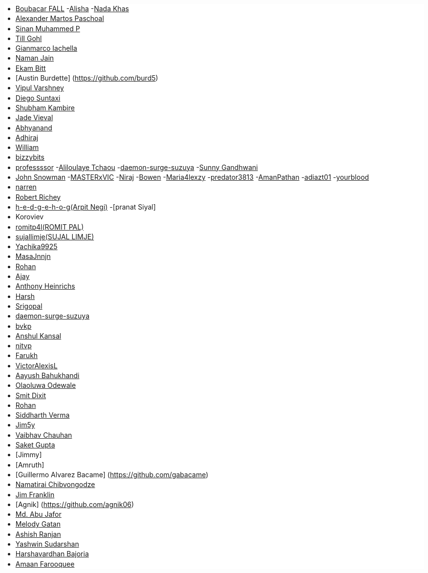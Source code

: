 -   [Boubacar FALL](https://github.com/boobacar) -[Alisha](https://github.com/Alisha-786) -[Nada Khas](https://github.com/Kukomoo)
-   [Alexander Martos Paschoal](https://github.com/AlexMartosP)
-   [Sinan Muhammed P](https://github.com/sinan-q)
-   [Till Gohl](https://github.com/tillgo)
-   [Gianmarco Iachella](https://github.com/iachella)
-   [Naman Jain](https://github.com/namanjain7)
-   [Ekam Bitt](https://github.com/Ekam-Bitt)
-   [Austin Burdette] (https://github.com/burd5)
-   [Vipul Varshney](https://github.com/ishant-void)
-   [Diego Suntaxi](https://github.com/Tubaher)
-   [Shubham Kambire](https://github.com/ShubhamKambire)
-   [Jade Vieval](https://github.com/jadevvl)
-   [Abhyanand](https://github.com/OneFriendlyCoder)
-   [Adhiraj](https://github.com/xraymaverick)
-   [William](https://github.com/alfabeat)
-   [bizzybits](https://github.com/bizzybits)
-   [ professssor](https://github.com/professssor) -[Aliloulaye Tchaou](https://github.com/aliloulaye) -[daemon-surge-suzuya](https://github.com/daemon-surge-suzuya) -[Sunny Gandhwani](https://github.com/Sunny-unik)
-   [John Snowman](https://github.com/IDontKnowWhatToDo2) -[MASTERxVIC](https://github.com/MASTERxVIC) -[Niraj](https://github.com/btrezzy) -[Bowen](https://github.com/deng020504) -[Maria4lexzy](https://github.com/Maria4lexzy) -[predator3813](https://github.com/predator3813) -[AmanPathan](https://github.com/AmanPathan) -[adiazt01](https://github.com/adiazt01) -[yourblood](https://github.com/sureshp820)
-   [narren](https://github.com/narrennagendra)
-   [Robert Richey](https://github.com/z0x0936)
-   [h-e-d-g-e-h-o-g(Arpit Negi)](https://github.com/h-e-d-g-e-h-o-g) -[pranat Siyal]
-   Koroviev
-   [romitp4l(ROMIT PAL)](https://github.com/romitp4l)
-   [sujallimje(SUJAL LIMJE)](https://github.com/sujallimje)
-   [Yachika9925](https://github.com/Yachika9925)
-   [MasaJnnjn](https://github.com/masa-jnnjn)
-   [Rohan](https://github.com/RS-labhub)
-   [Ajay](https://github.com/ajaydatla)
-   [Anthony Heinrichs](https://github.com/AnthonyHeinrichs)
-   [Harsh](https://github.com/oharsh)
-   [Srigopal](https://github.com/Srigopalsarda)
-   [daemon-surge-suzuya](https://github.com/daemon-surge-suzuya)
-   [bvkp](https://github.com/krishna1501)
-   [Anshul Kansal](https://github.com/anshulkansal04)
-   [nitvp](https://github.com/sureshp820)
-   [Farukh](https://github.com/FarukhS52)
-   [VictorAlexisL](https://github.com/VictorAlexisL)
-   [Aayush Bahukhandi](https://github.com/AayushBahukhandi)
-   [Olaoluwa Odewale](https://github.com/Olaoluwa99)
-   [Smit Dixit](https://github.com/smit-dixit/first-contributions.git)
-   [Rohan](https://github.com/RohanReddy2003)
-   [Siddharth Verma](https://github.com/lordsid003)
-   [Jim5y](https://github.com/jcaw07)
-   [Vaibhav Chauhan](https://github.com/rover07)
-   [Saket Gupta](https://github.com/saket0x07)
-   [Jimmy]
-   [Amruth]
-   [Guillermo Alvarez Bacame] (https://github.com/gabacame)
-   [Namatirai Chibvongodze](https://github.com/Namatirai)
-   [Jim Franklin](https://github.com/jim-franklin)
-   [Agnik] (https://github.com/agnik06)
-   [Md. Abu Jafor](https://github.com/abujaforhadi)
-   [Melody Gatan](https://github.com/mel418)
-   [Ashish Ranjan](https://github.com/Ashish-Ranjan007)
-   [Yashwin Sudarshan](https://github.com/Yashwin-Sudarshan)
-   [Harshavardhan Bajoria](https://github.com/HVbajoria)
-   [Amaan Farooquee](https://github.com/AmaanFarooquee)